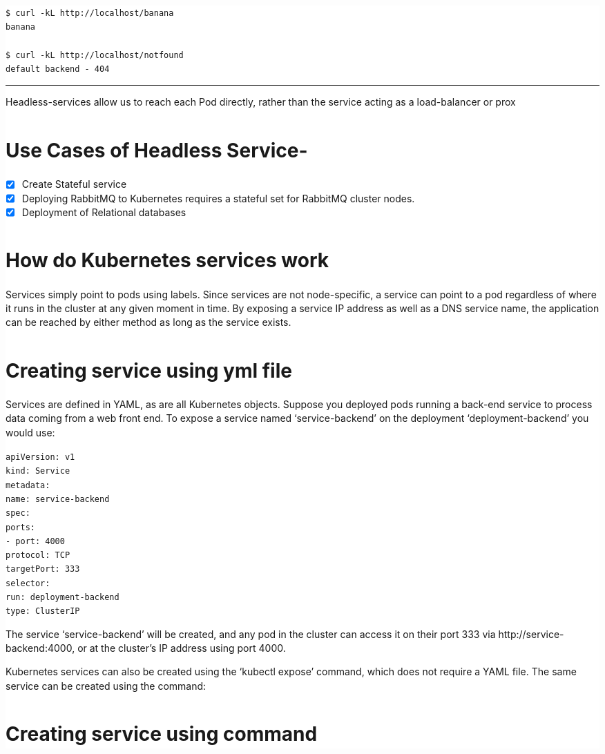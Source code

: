	$ curl -kL http://localhost/banana
	banana

	$ curl -kL http://localhost/notfound
	default backend - 404

--------------------------------------------------------------

Headless-services allow us to reach each Pod directly, rather than the service acting as a load-balancer or prox

# Use Cases of Headless Service-
- [x] Create Stateful service
- [x] Deploying RabbitMQ to Kubernetes requires a stateful set for RabbitMQ cluster nodes.
- [x] Deployment of Relational databases

#   How do Kubernetes services work

   Services simply point to pods using labels. Since services are not node-specific, a service can point to a pod regardless of where it runs in the cluster at any given moment in time. By exposing a service IP address as well as a DNS service name, the application can be reached by either method as long as the service exists.
    
#   Creating service using yml file
    
   Services are defined in YAML, as are all Kubernetes objects. Suppose you deployed pods running a back-end service to process data coming from a web front end. To expose a service named ‘service-backend’ on the deployment ‘deployment-backend’ you would use:
    
    apiVersion: v1
    kind: Service
    metadata:
    name: service-backend
    spec:
    ports:
    - port: 4000
    protocol: TCP
    targetPort: 333
    selector:
    run: deployment-backend
    type: ClusterIP
    
   The service ‘service-backend’ will be created, and any pod in the cluster can access it on their port 333 via http://service-backend:4000, or at the cluster’s IP address using port 4000.


   Kubernetes services can also be created using the ‘kubectl expose’ command, which does not require a YAML file. The same service can be created using the command:

#   Creating service using command
